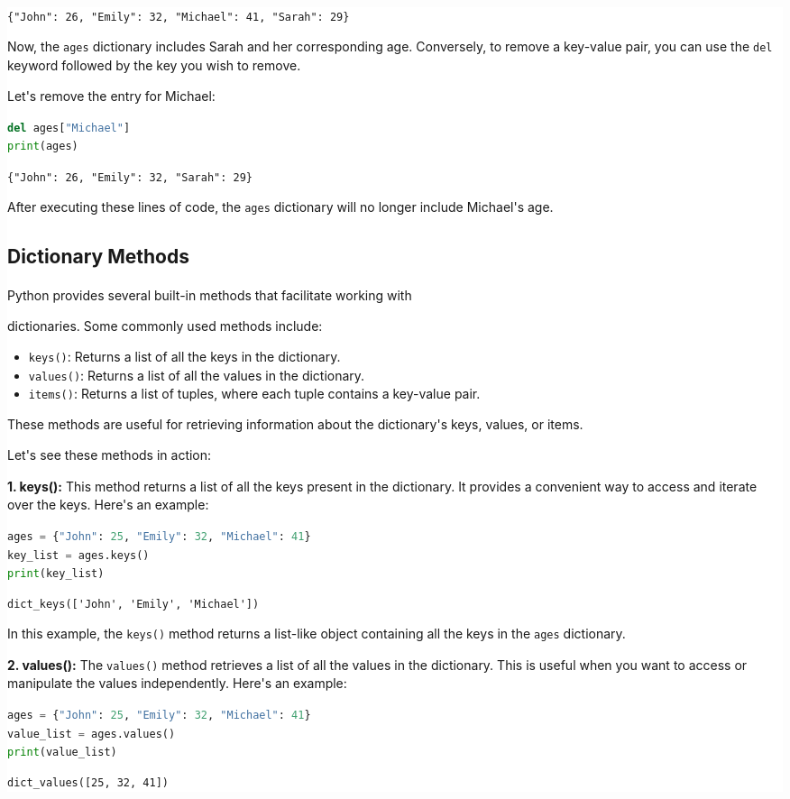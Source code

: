 ```
{"John": 26, "Emily": 32, "Michael": 41, "Sarah": 29}
```

Now, the `ages` dictionary includes Sarah and her corresponding age. Conversely, to remove a key-value pair, you can use the `del` keyword followed by the key you wish to remove. 

Let's remove the entry for Michael:

```python
del ages["Michael"]
print(ages)
```

```
{"John": 26, "Emily": 32, "Sarah": 29}
```

After executing these lines of code, the `ages` dictionary will no longer include Michael's age.

## **Dictionary Methods**

Python provides several built-in methods that facilitate working with

 dictionaries. Some commonly used methods include:

* `keys()`: Returns a list of all the keys in the dictionary.
* `values()`: Returns a list of all the values in the dictionary.
* `items()`: Returns a list of tuples, where each tuple contains a key-value pair.

These methods are useful for retrieving information about the dictionary's keys, values, or items.

Let's see these methods in action:

**1. keys():** This method returns a list of all the keys present in the dictionary. It provides a convenient way to access and iterate over the keys. Here's an example:

```python
ages = {"John": 25, "Emily": 32, "Michael": 41}
key_list = ages.keys()
print(key_list)
```

```
dict_keys(['John', 'Emily', 'Michael'])
```

In this example, the `keys()` method returns a list-like object containing all the keys in the `ages` dictionary.

**2. values():** The `values()` method retrieves a list of all the values in the dictionary. This is useful when you want to access or manipulate the values independently. Here's an example:

```python
ages = {"John": 25, "Emily": 32, "Michael": 41}
value_list = ages.values()
print(value_list)
```

```
dict_values([25, 32, 41])
```
